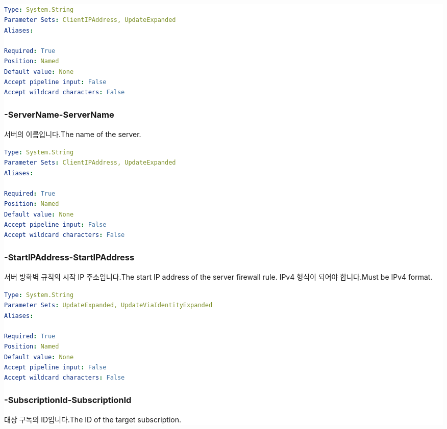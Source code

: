 ```yaml
Type: System.String
Parameter Sets: ClientIPAddress, UpdateExpanded
Aliases:

Required: True
Position: Named
Default value: None
Accept pipeline input: False
Accept wildcard characters: False
```

### <span data-ttu-id="9e820-138">-ServerName</span><span class="sxs-lookup"><span data-stu-id="9e820-138">-ServerName</span></span>
<span data-ttu-id="9e820-139">서버의 이름입니다.</span><span class="sxs-lookup"><span data-stu-id="9e820-139">The name of the server.</span></span>

```yaml
Type: System.String
Parameter Sets: ClientIPAddress, UpdateExpanded
Aliases:

Required: True
Position: Named
Default value: None
Accept pipeline input: False
Accept wildcard characters: False
```

### <span data-ttu-id="9e820-140">-StartIPAddress</span><span class="sxs-lookup"><span data-stu-id="9e820-140">-StartIPAddress</span></span>
<span data-ttu-id="9e820-141">서버 방화벽 규칙의 시작 IP 주소입니다.</span><span class="sxs-lookup"><span data-stu-id="9e820-141">The start IP address of the server firewall rule.</span></span>
<span data-ttu-id="9e820-142">IPv4 형식이 되어야 합니다.</span><span class="sxs-lookup"><span data-stu-id="9e820-142">Must be IPv4 format.</span></span>

```yaml
Type: System.String
Parameter Sets: UpdateExpanded, UpdateViaIdentityExpanded
Aliases:

Required: True
Position: Named
Default value: None
Accept pipeline input: False
Accept wildcard characters: False
```

### <span data-ttu-id="9e820-143">-SubscriptionId</span><span class="sxs-lookup"><span data-stu-id="9e820-143">-SubscriptionId</span></span>
<span data-ttu-id="9e820-144">대상 구독의 ID입니다.</span><span class="sxs-lookup"><span data-stu-id="9e820-144">The ID of the target subscription.</span></span>
